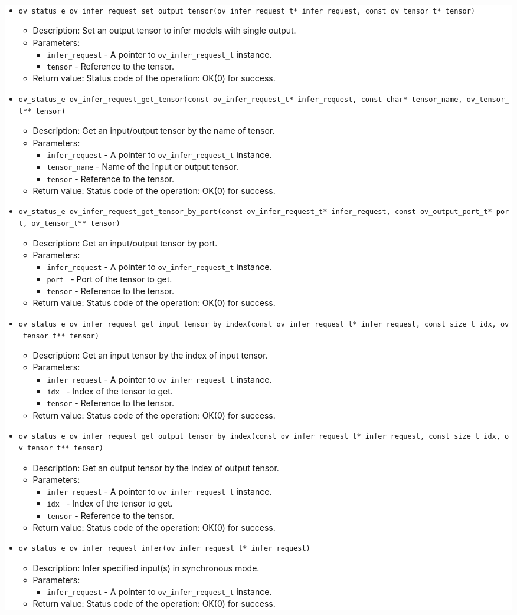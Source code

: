 - `ov_status_e ov_infer_request_set_output_tensor(ov_infer_request_t* infer_request, const ov_tensor_t* tensor)`

  - Description: Set an output tensor to infer models with single output.
  - Parameters:
    - `infer_request` - A pointer to `ov_infer_request_t` instance.
    - `tensor` - Reference to the tensor.
  - Return value:  Status code of the operation: OK(0) for success.

- `ov_status_e ov_infer_request_get_tensor(const ov_infer_request_t* infer_request, const char* tensor_name, ov_tensor_t** tensor)`

  - Description: Get an input/output tensor by the name of tensor.
  - Parameters:
    - `infer_request` - A pointer to `ov_infer_request_t` instance.
    - `tensor_name` - Name of the input or output tensor.
    - `tensor` - Reference to the tensor.
  - Return value:  Status code of the operation: OK(0) for success.

- `ov_status_e ov_infer_request_get_tensor_by_port(const ov_infer_request_t* infer_request,
                                    const ov_output_port_t* port,
                                    ov_tensor_t** tensor)`

  - Description: Get an input/output tensor by port.
  - Parameters:
    - `infer_request` - A pointer to `ov_infer_request_t` instance.
    - `port ` -  Port of the tensor to get.
    - `tensor` - Reference to the tensor.
  - Return value:  Status code of the operation: OK(0) for success.

- `ov_status_e ov_infer_request_get_input_tensor_by_index(const ov_infer_request_t* infer_request,
                                           const size_t idx,
                                           ov_tensor_t** tensor)`

  - Description: Get an input tensor by the index of input tensor.
  - Parameters:
    - `infer_request` - A pointer to `ov_infer_request_t` instance.
    - `idx ` - Index of the tensor to get.
    - `tensor` - Reference to the tensor.
  - Return value:  Status code of the operation: OK(0) for success.

- `ov_status_e ov_infer_request_get_output_tensor_by_index(const ov_infer_request_t* infer_request,
                                            const size_t idx,
                                            ov_tensor_t** tensor)`

  - Description: Get an output tensor by the index of output tensor.
  - Parameters:
    - `infer_request` - A pointer to `ov_infer_request_t` instance.
    - `idx ` - Index of the tensor to get.
    - `tensor` - Reference to the tensor.
  - Return value:  Status code of the operation: OK(0) for success.

- `ov_status_e ov_infer_request_infer(ov_infer_request_t* infer_request)`

  - Description: Infer specified input(s) in synchronous mode.
  - Parameters:
    - `infer_request` - A pointer to `ov_infer_request_t` instance.
  - Return value:  Status code of the operation: OK(0) for success.
